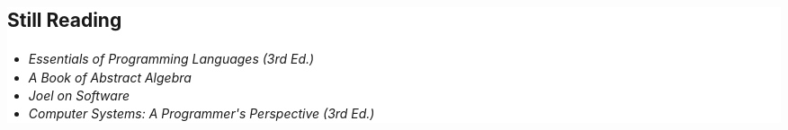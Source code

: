 ## Still Reading

- *Essentials of Programming Languages (3rd Ed.)*
- *A Book of Abstract Algebra*
- *Joel on Software*
- *Computer Systems: A Programmer's Perspective (3rd Ed.)*
